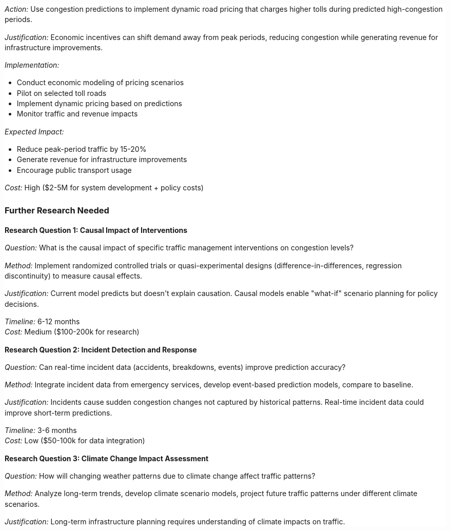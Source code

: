 *Action:* Use congestion predictions to implement dynamic road pricing that charges higher tolls during predicted high-congestion periods.

*Justification:* Economic incentives can shift demand away from peak periods, reducing congestion while generating revenue for infrastructure improvements.

*Implementation:*
- Conduct economic modeling of pricing scenarios
- Pilot on selected toll roads
- Implement dynamic pricing based on predictions
- Monitor traffic and revenue impacts

*Expected Impact:*
- Reduce peak-period traffic by 15-20%
- Generate revenue for infrastructure improvements
- Encourage public transport usage

*Cost:* High ($2-5M for system development + policy costs)

### Further Research Needed

**Research Question 1: Causal Impact of Interventions**

*Question:* What is the causal impact of specific traffic management interventions on congestion levels?

*Method:* Implement randomized controlled trials or quasi-experimental designs (difference-in-differences, regression discontinuity) to measure causal effects.

*Justification:* Current model predicts but doesn't explain causation. Causal models enable "what-if" scenario planning for policy decisions.

*Timeline:* 6-12 months  
*Cost:* Medium ($100-200k for research)

**Research Question 2: Incident Detection and Response**

*Question:* Can real-time incident data (accidents, breakdowns, events) improve prediction accuracy?

*Method:* Integrate incident data from emergency services, develop event-based prediction models, compare to baseline.

*Justification:* Incidents cause sudden congestion changes not captured by historical patterns. Real-time incident data could improve short-term predictions.

*Timeline:* 3-6 months  
*Cost:* Low ($50-100k for data integration)

**Research Question 3: Climate Change Impact Assessment**

*Question:* How will changing weather patterns due to climate change affect traffic patterns?

*Method:* Analyze long-term trends, develop climate scenario models, project future traffic patterns under different climate scenarios.

*Justification:* Long-term infrastructure planning requires understanding of climate impacts on traffic.
